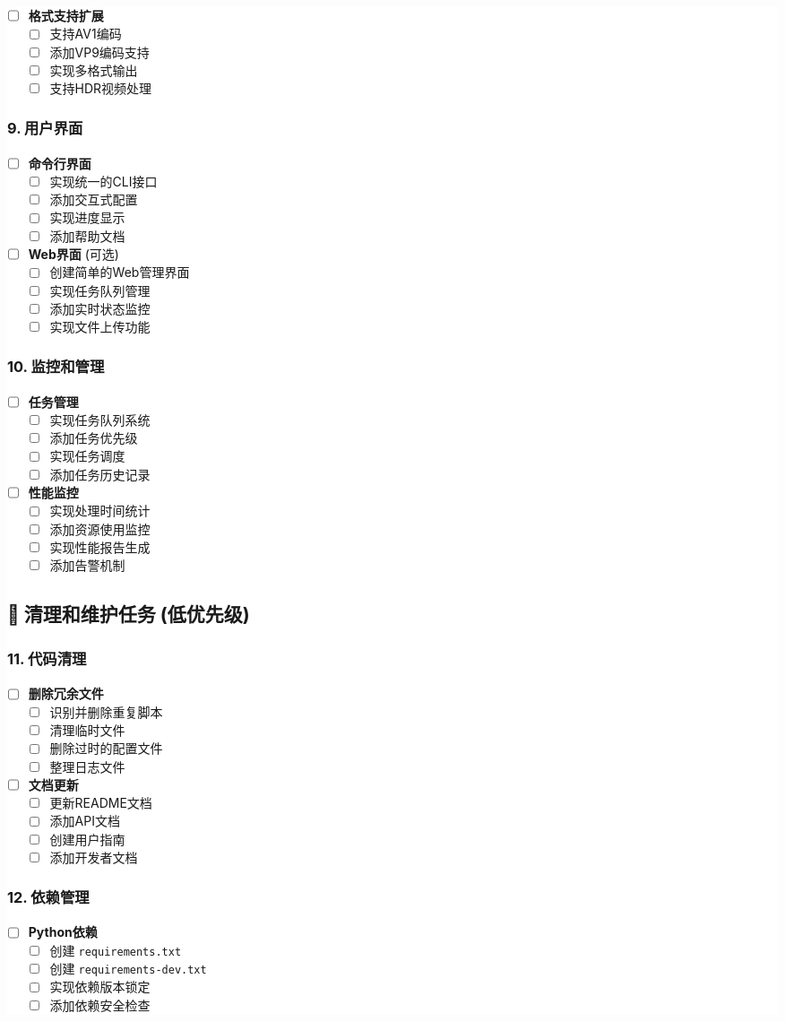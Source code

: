 - [ ] **格式支持扩展**
  - [ ] 支持AV1编码
  - [ ] 添加VP9编码支持
  - [ ] 实现多格式输出
  - [ ] 支持HDR视频处理

### 9. 用户界面
- [ ] **命令行界面**
  - [ ] 实现统一的CLI接口
  - [ ] 添加交互式配置
  - [ ] 实现进度显示
  - [ ] 添加帮助文档

- [ ] **Web界面** (可选)
  - [ ] 创建简单的Web管理界面
  - [ ] 实现任务队列管理
  - [ ] 添加实时状态监控
  - [ ] 实现文件上传功能

### 10. 监控和管理
- [ ] **任务管理**
  - [ ] 实现任务队列系统
  - [ ] 添加任务优先级
  - [ ] 实现任务调度
  - [ ] 添加任务历史记录

- [ ] **性能监控**
  - [ ] 实现处理时间统计
  - [ ] 添加资源使用监控
  - [ ] 实现性能报告生成
  - [ ] 添加告警机制

## 🧹 清理和维护任务 (低优先级)

### 11. 代码清理
- [ ] **删除冗余文件**
  - [ ] 识别并删除重复脚本
  - [ ] 清理临时文件
  - [ ] 删除过时的配置文件
  - [ ] 整理日志文件

- [ ] **文档更新**
  - [ ] 更新README文档
  - [ ] 添加API文档
  - [ ] 创建用户指南
  - [ ] 添加开发者文档

### 12. 依赖管理
- [ ] **Python依赖**
  - [ ] 创建 `requirements.txt`
  - [ ] 创建 `requirements-dev.txt`
  - [ ] 实现依赖版本锁定
  - [ ] 添加依赖安全检查
